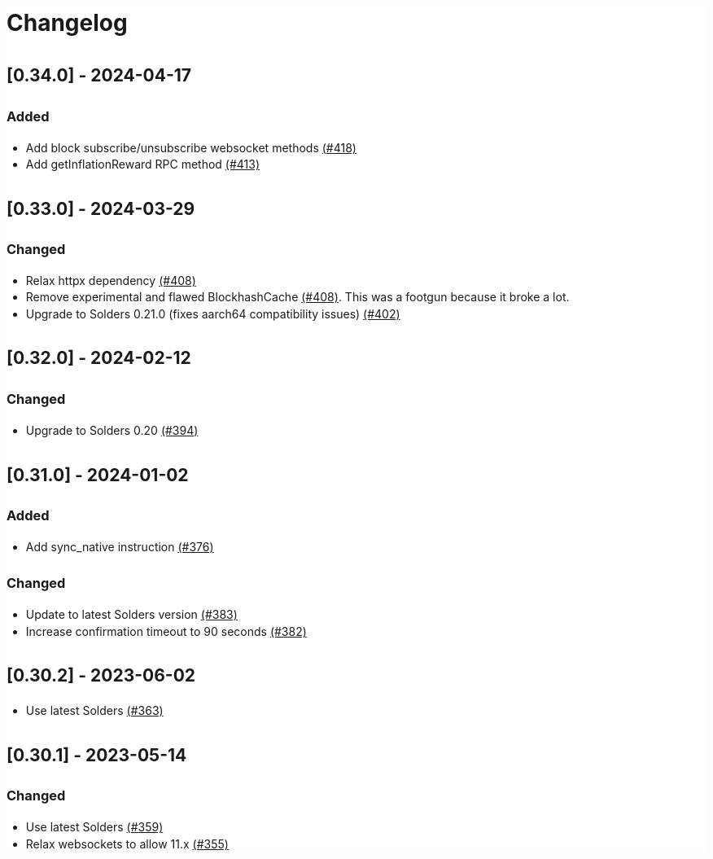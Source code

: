 # Changelog

## [0.34.0] - 2024-04-17

### Added

- Add block subscribe/unsubscribe websocket methods [(#418)](https://github.com/michaelhly/solana-py/pull/418)
- Add getInflationReward RPC method [(#413)](https://github.com/michaelhly/solana-py/pull/413)


## [0.33.0] - 2024-03-29

### Changed

- Relax httpx dependency [(#408)](https://github.com/michaelhly/solana-py/pull/408)
- Remove experimental and flawed BlockhashCache [(#408)](https://github.com/michaelhly/solana-py/pull/408). This was a footgun because it broke a lot.
- Upgrade to Solders 0.21.0 (fixes aarch64 compatibility issues) [(#402)](https://github.com/michaelhly/solana-py/pull/402)

## [0.32.0] - 2024-02-12

### Changed

- Upgrade to Solders 0.20 [(#394)](https://github.com/michaelhly/solana-py/pull/394)

## [0.31.0] - 2024-01-02

### Added

- Add sync_native instruction [(#376)](https://github.com/michaelhly/solana-py/pull/376)

### Changed

- Update to latest Solders version [(#383)](https://github.com/michaelhly/solana-py/pull/383)
- Increase confirmation timeout to 90 seconds [(#382)](https://github.com/michaelhly/solana-py/pull/382)

## [0.30.2] - 2023-06-02

- Use latest Solders [(#363)](https://github.com/michaelhly/solana-py/pull/363)

## [0.30.1] - 2023-05-14

### Changed

- Use latest Solders [(#359)](https://github.com/michaelhly/solana-py/pull/359)
- Relax websockets to allow 11.x [(#355)](https://github.com/michaelhly/solana-py/pull/355)

